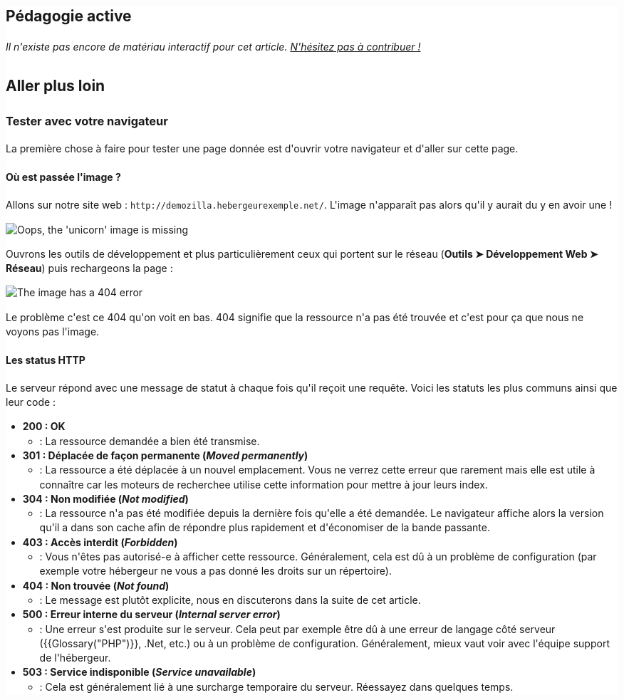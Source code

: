 ## Pédagogie active

_Il n'existe pas encore de matériau interactif pour cet article. [N'hésitez pas à contribuer !](/fr/docs/MDN/Débuter_sur_MDN)_

## Aller plus loin

### Tester avec votre navigateur

La première chose à faire pour tester une page donnée est d'ouvrir votre navigateur et d'aller sur cette page.

#### Où est passée l'image ?

Allons sur notre site web : `http://demozilla.hebergeurexemple.net/`. L'image n'apparaît pas alors qu'il y aurait du y en avoir une !

![Oops, the 'unicorn' image is missing](Capture%20du%202015-10-12%2017-21-20.png)

Ouvrons les outils de développement et plus particulièrement ceux qui portent sur le réseau (**Outils ➤ Développement Web ➤ Réseau**) puis rechargeons la page :

![The image has a 404 error](Capture%20du%202015-10-12%2018-21-23.png)

Le problème c'est ce 404 qu'on voit en bas. 404 signifie que la ressource n'a pas été trouvée et c'est pour ça que nous ne voyons pas l'image.

#### Les status HTTP

Le serveur répond avec une message de statut à chaque fois qu'il reçoit une requête. Voici les statuts les plus communs ainsi que leur code :

- **200 : OK**
  - : La ressource demandée a bien été transmise.
- **301 : Déplacée de façon permanente (_Moved permanently_)**
  - : La ressource a été déplacée à un nouvel emplacement. Vous ne verrez cette erreur que rarement mais elle est utile à connaître car les moteurs de recherchee utilise cette information pour mettre à jour leurs index.
- **304 : Non modifiée (_Not modified_)**
  - : La ressource n'a pas été modifiée depuis la dernière fois qu'elle a été demandée. Le navigateur affiche alors la version qu'il a dans son cache afin de répondre plus rapidement et d'économiser de la bande passante.
- **403 : Accès interdit (_Forbidden_)**
  - : Vous n'êtes pas autorisé-e à afficher cette ressource. Généralement, cela est dû à un problème de configuration (par exemple votre hébergeur ne vous a pas donné les droits sur un répertoire).
- **404 : Non trouvée (_Not found_)**
  - : Le message est plutôt explicite, nous en discuterons dans la suite de cet article.
- **500 : Erreur interne du serveur (_Internal server error_)**
  - : Une erreur s'est produite sur le serveur. Cela peut par exemple être dû à une erreur de langage côté serveur ({{Glossary("PHP")}}, .Net, etc.) ou à un problème de configuration. Généralement, mieux vaut voir avec l'équipe support de l'hébergeur.
- **503 : Service indisponible (_Service unavailable_)**
  - : Cela est généralement lié à une surcharge temporaire du serveur. Réessayez dans quelques temps.
